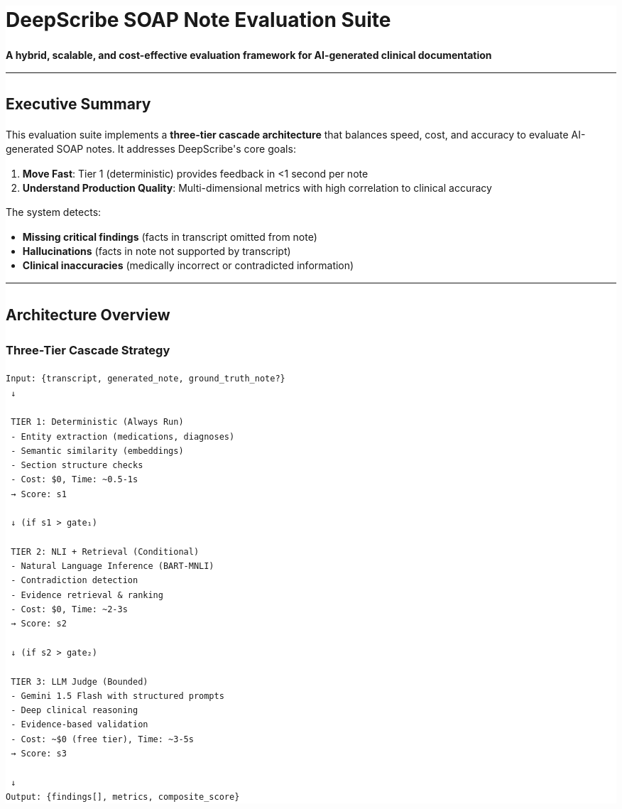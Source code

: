 # DeepScribe SOAP Note Evaluation Suite

**A hybrid, scalable, and cost-effective evaluation framework for AI-generated clinical documentation**

---

## Executive Summary

This evaluation suite implements a **three-tier cascade architecture** that balances speed, cost, and accuracy to evaluate AI-generated SOAP notes. It addresses DeepScribe's core goals:

1. **Move Fast**: Tier 1 (deterministic) provides feedback in <1 second per note
2. **Understand Production Quality**: Multi-dimensional metrics with high correlation to clinical accuracy

The system detects:
- **Missing critical findings** (facts in transcript omitted from note)
- **Hallucinations** (facts in note not supported by transcript)
- **Clinical inaccuracies** (medically incorrect or contradicted information)

---

## Architecture Overview

### Three-Tier Cascade Strategy

```
Input: {transcript, generated_note, ground_truth_note?}
 ↓

 TIER 1: Deterministic (Always Run) 
 - Entity extraction (medications, diagnoses) 
 - Semantic similarity (embeddings) 
 - Section structure checks 
 - Cost: $0, Time: ~0.5-1s 
 → Score: s1 

 ↓ (if s1 > gate₁)

 TIER 2: NLI + Retrieval (Conditional) 
 - Natural Language Inference (BART-MNLI) 
 - Contradiction detection 
 - Evidence retrieval & ranking 
 - Cost: $0, Time: ~2-3s 
 → Score: s2 

 ↓ (if s2 > gate₂)

 TIER 3: LLM Judge (Bounded) 
 - Gemini 1.5 Flash with structured prompts 
 - Deep clinical reasoning 
 - Evidence-based validation 
 - Cost: ~$0 (free tier), Time: ~3-5s 
 → Score: s3 

 ↓
Output: {findings[], metrics, composite_score}
```
